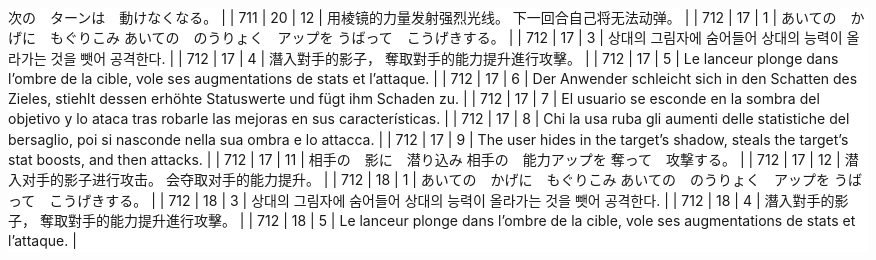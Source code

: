 次の　ターンは　動けなくなる。                                                                                                                                             |
| 711     | 20               | 12          | 用棱镜的力量发射强烈光线。
下一回合自己将无法动弹。                                                                                                                                                         |
| 712     | 17               | 1           | あいての　かげに　もぐりこみ
あいての　のうりょく　アップを
うばって　こうげきする。                                                                                                                                        |
| 712     | 17               | 3           | 상대의 그림자에 숨어들어
상대의 능력이 올라가는 것을
뺏어 공격한다.                                                                                                                                             |
| 712     | 17               | 4           | 潛入對手的影子，
奪取對手的能力提升進行攻擊。                                                                                                                                                            |
| 712     | 17               | 5           | Le lanceur plonge dans l’ombre de la cible,
vole ses augmentations de stats et l’attaque.                                                                                          |
| 712     | 17               | 6           | Der Anwender schleicht sich in den Schatten des
Zieles, stiehlt dessen erhöhte Statuswerte und fügt
ihm Schaden zu.                                                                |
| 712     | 17               | 7           | El usuario se esconde en la sombra del objetivo y lo
ataca tras robarle las mejoras en sus
características.                                                                        |
| 712     | 17               | 8           | Chi la usa ruba gli aumenti delle statistiche
del bersaglio, poi si nasconde nella sua ombra
e lo attacca.                                                                         |
| 712     | 17               | 9           | The user hides in the target’s shadow, steals
the target’s stat boosts, and then attacks.                                                                                          |
| 712     | 17               | 11          | 相手の　影に　潜り込み
相手の　能力アップを
奪って　攻撃する。                                                                                                                                                   |
| 712     | 17               | 12          | 潜入对手的影子进行攻击。
会夺取对手的能力提升。                                                                                                                                                           |
| 712     | 18               | 1           | あいての　かげに　もぐりこみ
あいての　のうりょく　アップを
うばって　こうげきする。                                                                                                                                        |
| 712     | 18               | 3           | 상대의 그림자에 숨어들어
상대의 능력이 올라가는 것을
뺏어 공격한다.                                                                                                                                             |
| 712     | 18               | 4           | 潛入對手的影子，
奪取對手的能力提升進行攻擊。                                                                                                                                                            |
| 712     | 18               | 5           | Le lanceur plonge dans l’ombre de la cible,
vole ses augmentations de stats et l’attaque.                                                                                          |
